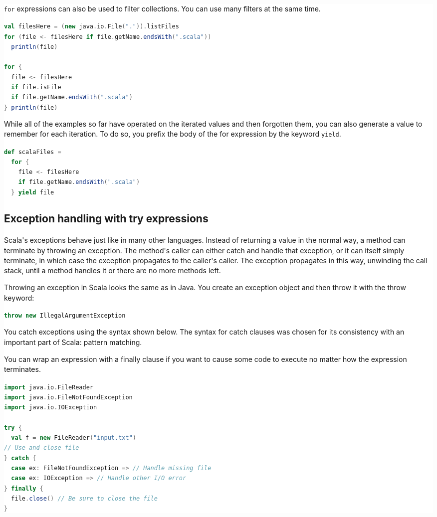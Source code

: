 `for` expressions can also be used to filter collections. You can use many filters at the same time.

```scala
val filesHere = (new java.io.File(".")).listFiles
for (file <- filesHere if file.getName.endsWith(".scala"))
  println(file)

for {
  file <- filesHere
  if file.isFile
  if file.getName.endsWith(".scala")
} println(file)
```

While all of the examples so far have operated on the iterated values and then forgotten them, you can also generate a value to remember for each iteration. To do so, you prefix the body of the for expression by the keyword `yield`.

```scala
def scalaFiles =
  for {
    file <- filesHere
    if file.getName.endsWith(".scala")
  } yield file
```

## Exception handling with try expressions

Scala's exceptions behave just like in many other languages. Instead of returning a value in the normal way, a method can terminate by throwing an exception. The method's caller can either catch and handle that exception, or it can itself simply terminate, in which case the exception propagates to the caller's caller. The exception propagates in this way, unwinding the call stack, until a method handles it or there are no more methods left.

Throwing an exception in Scala looks the same as in Java. You create an exception object and then throw it with the throw keyword:

```scala
throw new IllegalArgumentException
```

You catch exceptions using the syntax shown below. The syntax for catch clauses was chosen for its consistency with an important part of Scala: pattern matching.

You can wrap an expression with a finally clause if you want to cause some code to execute no matter how the expression terminates.

```scala
import java.io.FileReader
import java.io.FileNotFoundException
import java.io.IOException

try {
  val f = new FileReader("input.txt")
// Use and close file
} catch {
  case ex: FileNotFoundException => // Handle missing file
  case ex: IOException => // Handle other I/O error
} finally {
  file.close() // Be sure to close the file
}
```
